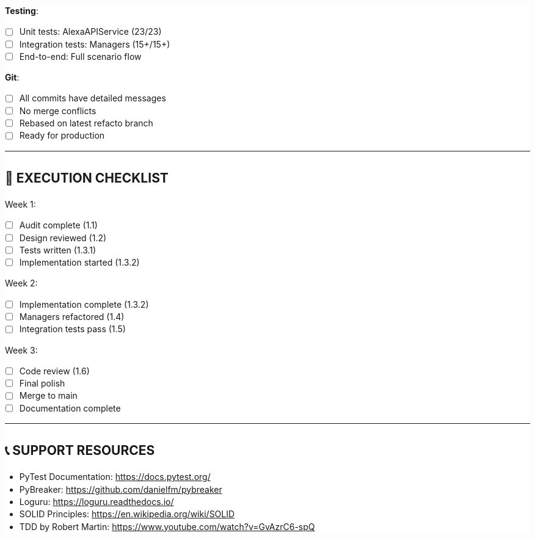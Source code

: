 **Testing**:
- [ ] Unit tests: AlexaAPIService (23/23)
- [ ] Integration tests: Managers (15+/15+)
- [ ] End-to-end: Full scenario flow

**Git**:
- [ ] All commits have detailed messages
- [ ] No merge conflicts
- [ ] Rebased on latest refacto branch
- [ ] Ready for production

---

## 🚀 EXECUTION CHECKLIST

Week 1:
- [ ] Audit complete (1.1)
- [ ] Design reviewed (1.2)
- [ ] Tests written (1.3.1)
- [ ] Implementation started (1.3.2)

Week 2:
- [ ] Implementation complete (1.3.2)
- [ ] Managers refactored (1.4)
- [ ] Integration tests pass (1.5)

Week 3:
- [ ] Code review (1.6)
- [ ] Final polish
- [ ] Merge to main
- [ ] Documentation complete

---

## 📞 SUPPORT RESOURCES

- PyTest Documentation: https://docs.pytest.org/
- PyBreaker: https://github.com/danielfm/pybreaker
- Loguru: https://loguru.readthedocs.io/
- SOLID Principles: https://en.wikipedia.org/wiki/SOLID
- TDD by Robert Martin: https://www.youtube.com/watch?v=GvAzrC6-spQ